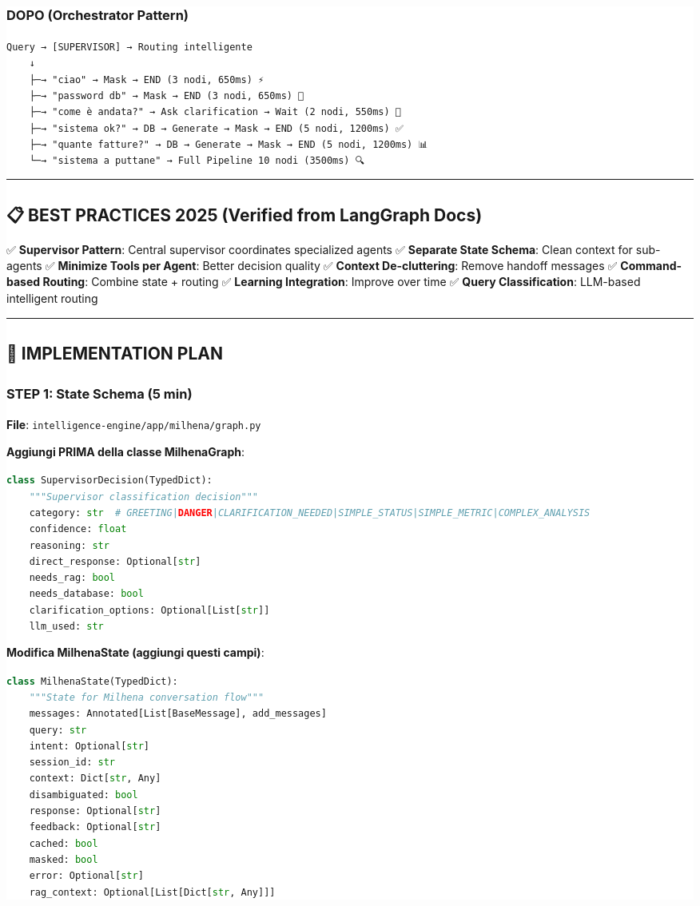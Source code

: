 ### **DOPO (Orchestrator Pattern)**
```
Query → [SUPERVISOR] → Routing intelligente
    ↓
    ├─→ "ciao" → Mask → END (3 nodi, 650ms) ⚡
    ├─→ "password db" → Mask → END (3 nodi, 650ms) 🚫
    ├─→ "come è andata?" → Ask clarification → Wait (2 nodi, 550ms) 💬
    ├─→ "sistema ok?" → DB → Generate → Mask → END (5 nodi, 1200ms) ✅
    ├─→ "quante fatture?" → DB → Generate → Mask → END (5 nodi, 1200ms) 📊
    └─→ "sistema a puttane" → Full Pipeline 10 nodi (3500ms) 🔍
```

---

## 📋 BEST PRACTICES 2025 (Verified from LangGraph Docs)

✅ **Supervisor Pattern**: Central supervisor coordinates specialized agents
✅ **Separate State Schema**: Clean context for sub-agents
✅ **Minimize Tools per Agent**: Better decision quality
✅ **Context De-cluttering**: Remove handoff messages
✅ **Command-based Routing**: Combine state + routing
✅ **Learning Integration**: Improve over time
✅ **Query Classification**: LLM-based intelligent routing

---

## 🔧 IMPLEMENTATION PLAN

### **STEP 1: State Schema (5 min)**

**File**: `intelligence-engine/app/milhena/graph.py`

**Aggiungi PRIMA della classe MilhenaGraph**:

```python
class SupervisorDecision(TypedDict):
    """Supervisor classification decision"""
    category: str  # GREETING|DANGER|CLARIFICATION_NEEDED|SIMPLE_STATUS|SIMPLE_METRIC|COMPLEX_ANALYSIS
    confidence: float
    reasoning: str
    direct_response: Optional[str]
    needs_rag: bool
    needs_database: bool
    clarification_options: Optional[List[str]]
    llm_used: str
```

**Modifica MilhenaState (aggiungi questi campi)**:

```python
class MilhenaState(TypedDict):
    """State for Milhena conversation flow"""
    messages: Annotated[List[BaseMessage], add_messages]
    query: str
    intent: Optional[str]
    session_id: str
    context: Dict[str, Any]
    disambiguated: bool
    response: Optional[str]
    feedback: Optional[str]
    cached: bool
    masked: bool
    error: Optional[str]
    rag_context: Optional[List[Dict[str, Any]]]
```
